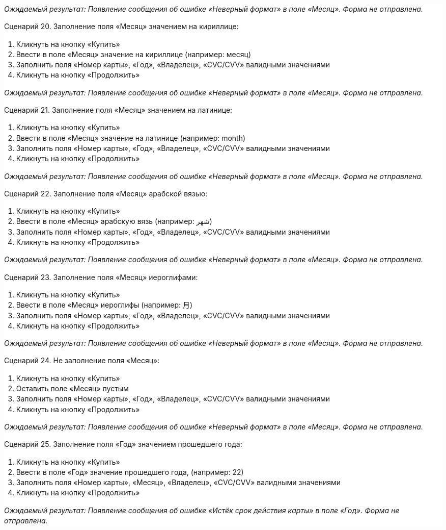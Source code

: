 *Ожидаемый результат: Появление сообщения об ошибке «Неверный формат» в поле «Месяц». Форма не отправлена.*

Сценарий 20. Заполнение поля «Месяц» значением на кириллице:
1.	Кликнуть на кнопку «Купить»
2.	Ввести в поле «Месяц» значение на кириллице (например: месяц)
3.	Заполнить поля «Номер карты», «Год», «Владелец», «CVC/CVV» валидными значениями
4.	Кликнуть на кнопку «Продолжить»

*Ожидаемый результат: Появление сообщения об ошибке «Неверный формат» в поле «Месяц». Форма не отправлена.*

Сценарий 21. Заполнение поля «Месяц» значением на латинице:
1.	Кликнуть на кнопку «Купить»
2.	Ввести в поле «Месяц» значение на латинице (например: month)
3.	Заполнить поля «Номер карты», «Год», «Владелец», «CVC/CVV» валидными значениями
4.	Кликнуть на кнопку «Продолжить»

*Ожидаемый результат: Появление сообщения об ошибке «Неверный формат» в поле «Месяц». Форма не отправлена.*

Сценарий 22. Заполнение поля «Месяц» арабской вязью:
1.	Кликнуть на кнопку «Купить»
2.	Ввести в поле «Месяц» арабскую вязь (например: شهر)
3.	Заполнить поля «Номер карты», «Год», «Владелец», «CVC/CVV» валидными значениями
4.	Кликнуть на кнопку «Продолжить»

*Ожидаемый результат: Появление сообщения об ошибке «Неверный формат» в поле «Месяц». Форма не отправлена.*

Сценарий 23. Заполнение поля «Месяц» иероглифами:
1.	Кликнуть на кнопку «Купить»
2.	Ввести в поле «Месяц» иероглифы (например: 月)
3.	Заполнить поля «Номер карты», «Год», «Владелец», «CVC/CVV» валидными значениями
4.	Кликнуть на кнопку «Продолжить»

*Ожидаемый результат: Появление сообщения об ошибке «Неверный формат» в поле «Месяц». Форма не отправлена.*

Сценарий 24. Не заполнение поля «Месяц»:
1.	Кликнуть на кнопку «Купить»
2.	Оставить поле «Месяц» пустым
3.	Заполнить поля «Номер карты», «Год», «Владелец», «CVC/CVV» валидными значениями
4.	Кликнуть на кнопку «Продолжить»

*Ожидаемый результат: Появление сообщения об ошибке «Неверный формат» в поле «Месяц». Форма не отправлена.*

Сценарий 25. Заполнение поля «Год» значением прошедшего года:
1.	Кликнуть на кнопку «Купить»
2.	Ввести в поле «Год» значение прошедшего года, (например: 22)
3.	Заполнить поля «Номер карты», «Месяц», «Владелец», «CVC/CVV» валидными значениями
4.	Кликнуть на кнопку «Продолжить»

*Ожидаемый результат: Появление сообщения об ошибке «Истёк срок действия карты» в поле «Год». Форма не отправлена.*
